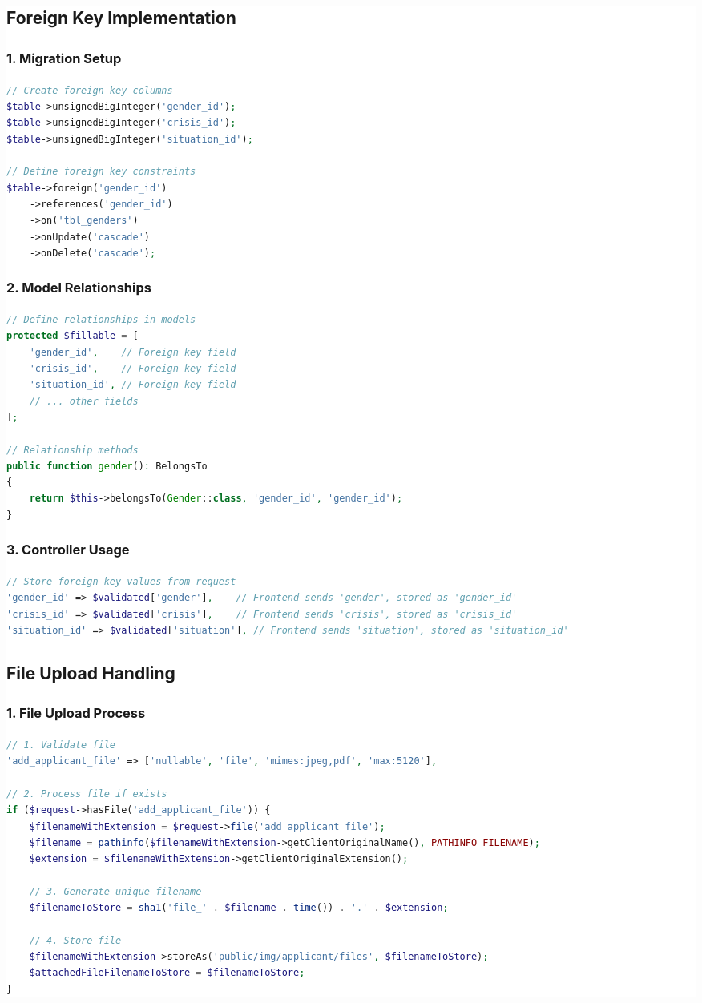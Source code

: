 ## Foreign Key Implementation

### 1. **Migration Setup**
```php
// Create foreign key columns
$table->unsignedBigInteger('gender_id');
$table->unsignedBigInteger('crisis_id');
$table->unsignedBigInteger('situation_id');

// Define foreign key constraints
$table->foreign('gender_id')
    ->references('gender_id')
    ->on('tbl_genders')
    ->onUpdate('cascade')
    ->onDelete('cascade');
```

### 2. **Model Relationships**
```php
// Define relationships in models
protected $fillable = [
    'gender_id',    // Foreign key field
    'crisis_id',    // Foreign key field
    'situation_id', // Foreign key field
    // ... other fields
];

// Relationship methods
public function gender(): BelongsTo
{
    return $this->belongsTo(Gender::class, 'gender_id', 'gender_id');
}
```

### 3. **Controller Usage**
```php
// Store foreign key values from request
'gender_id' => $validated['gender'],    // Frontend sends 'gender', stored as 'gender_id'
'crisis_id' => $validated['crisis'],    // Frontend sends 'crisis', stored as 'crisis_id'
'situation_id' => $validated['situation'], // Frontend sends 'situation', stored as 'situation_id'
```

## File Upload Handling

### 1. **File Upload Process**
```php
// 1. Validate file
'add_applicant_file' => ['nullable', 'file', 'mimes:jpeg,pdf', 'max:5120'],

// 2. Process file if exists
if ($request->hasFile('add_applicant_file')) {
    $filenameWithExtension = $request->file('add_applicant_file');
    $filename = pathinfo($filenameWithExtension->getClientOriginalName(), PATHINFO_FILENAME);
    $extension = $filenameWithExtension->getClientOriginalExtension();
    
    // 3. Generate unique filename
    $filenameToStore = sha1('file_' . $filename . time()) . '.' . $extension;
    
    // 4. Store file
    $filenameWithExtension->storeAs('public/img/applicant/files', $filenameToStore);
    $attachedFileFilenameToStore = $filenameToStore;
}
```